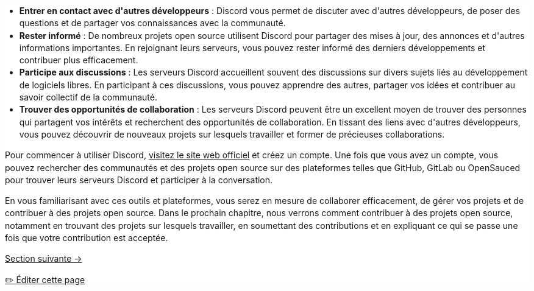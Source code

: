- **Entrer en contact avec d'autres développeurs** : Discord vous permet de discuter avec d'autres développeurs, de poser des questions et de partager vos connaissances avec la communauté.
- **Rester informé** : De nombreux projets open source utilisent Discord pour partager des mises à jour, des annonces et d'autres informations importantes. En rejoignant leurs serveurs, vous pouvez rester informé des derniers développements et contribuer plus efficacement.
- **Participe aux discussions** : Les serveurs Discord accueillent souvent des discussions sur divers sujets liés au développement de logiciels libres. En participant à ces discussions, vous pouvez apprendre des autres, partager vos idées et contribuer au savoir collectif de la communauté.
- **Trouver des opportunités de collaboration** : Les serveurs Discord peuvent être un excellent moyen de trouver des personnes qui partagent vos intérêts et recherchent des opportunités de collaboration. En tissant des liens avec d'autres développeurs, vous pouvez découvrir de nouveaux projets sur lesquels travailler et former de précieuses collaborations.

Pour commencer à utiliser Discord, [visitez le site web officiel](https://discord.com/) et créez un compte. Une fois que vous avez un compte, vous pouvez rechercher des communautés et des projets open source sur des plateformes telles que GitHub, GitLab ou OpenSauced pour trouver leurs serveurs Discord et participer à la conversation.

En vous familiarisant avec ces outils et plateformes, vous serez en mesure de collaborer efficacement, de gérer vos projets et de contribuer à des projets open source. Dans le prochain chapitre, nous verrons comment contribuer à des projets open source, notamment en trouvant des projets sur lesquels travailler, en soumettant des contributions et en expliquant ce qui se passe une fois que votre contribution est acceptée.

[Section suivante ->](/translations/fr/05-comment-contribuer-à-l-open-source.md)

<a href="https://github.com/open-sauced/intro/edit/main/translations/fr/04-outils-pour-reussir.md">
  ✏️ Éditer cette page
</a>
